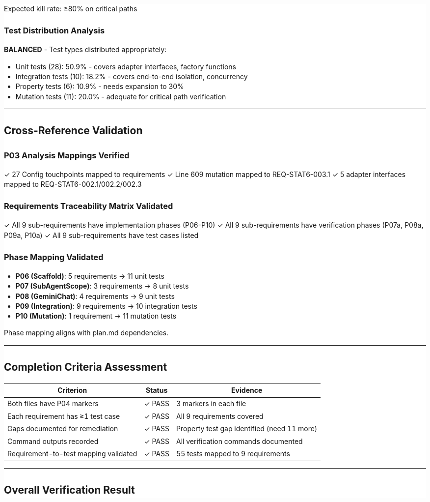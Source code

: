 Expected kill rate: ≥80% on critical paths

### Test Distribution Analysis
**BALANCED** - Test types distributed appropriately:
- Unit tests (28): 50.9% - covers adapter interfaces, factory functions
- Integration tests (10): 18.2% - covers end-to-end isolation, concurrency
- Property tests (6): 10.9% - needs expansion to 30%
- Mutation tests (11): 20.0% - adequate for critical path verification

---

## Cross-Reference Validation

### P03 Analysis Mappings Verified
✓ 27 Config touchpoints mapped to requirements
✓ Line 609 mutation mapped to REQ-STAT6-003.1
✓ 5 adapter interfaces mapped to REQ-STAT6-002.1/002.2/002.3

### Requirements Traceability Matrix Validated
✓ All 9 sub-requirements have implementation phases (P06-P10)
✓ All 9 sub-requirements have verification phases (P07a, P08a, P09a, P10a)
✓ All 9 sub-requirements have test cases listed

### Phase Mapping Validated
- **P06 (Scaffold)**: 5 requirements → 11 unit tests
- **P07 (SubAgentScope)**: 3 requirements → 8 unit tests
- **P08 (GeminiChat)**: 4 requirements → 9 unit tests
- **P09 (Integration)**: 9 requirements → 10 integration tests
- **P10 (Mutation)**: 1 requirement → 11 mutation tests

Phase mapping aligns with plan.md dependencies.

---

## Completion Criteria Assessment

| Criterion | Status | Evidence |
|-----------|--------|----------|
| Both files have P04 markers | ✓ PASS | 3 markers in each file |
| Each requirement has ≥1 test case | ✓ PASS | All 9 requirements covered |
| Gaps documented for remediation | ✓ PASS | Property test gap identified (need 11 more) |
| Command outputs recorded | ✓ PASS | All verification commands documented |
| Requirement-to-test mapping validated | ✓ PASS | 55 tests mapped to 9 requirements |

---

## Overall Verification Result
